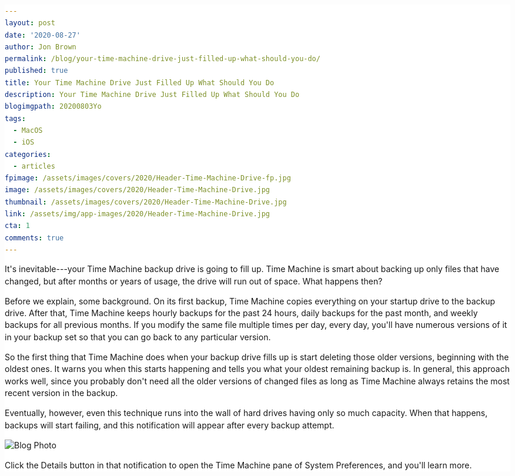 ```yaml
---
layout: post
date: '2020-08-27'
author: Jon Brown
permalink: /blog/your-time-machine-drive-just-filled-up-what-should-you-do/
published: true
title: Your Time Machine Drive Just Filled Up What Should You Do
description: Your Time Machine Drive Just Filled Up What Should You Do
blogimgpath: 20200803Yo
tags:
  - MacOS
  - iOS
categories:
  - articles
fpimage: /assets/images/covers/2020/Header-Time-Machine-Drive-fp.jpg
image: /assets/images/covers/2020/Header-Time-Machine-Drive.jpg
thumbnail: /assets/images/covers/2020/Header-Time-Machine-Drive.jpg
link: /assets/img/app-images/2020/Header-Time-Machine-Drive.jpg
cta: 1
comments: true
---
```

It's inevitable---your Time Machine backup drive is going to fill up.
Time Machine is smart about backing up only files that have changed, but
after months or years of usage, the drive will run out of space. What
happens then?

Before we explain, some background. On its first backup, Time Machine
copies everything on your startup drive to the backup drive. After that,
Time Machine keeps hourly backups for the past 24 hours, daily backups
for the past month, and weekly backups for all previous months. If you
modify the same file multiple times per day, every day, you'll have
numerous versions of it in your backup set so that you can go back to
any particular version.

So the first thing that Time Machine does when your backup drive fills
up is start deleting those older versions, beginning with the oldest
ones. It warns you when this starts happening and tells you what your
oldest remaining backup is. In general, this approach works well, since
you probably don't need all the older versions of changed files as long
as Time Machine always retains the most recent version in the backup.

Eventually, however, even this technique runs into the wall of hard
drives having only so much capacity. When that happens, backups will
start failing, and this notification will appear after every backup
attempt.

<img alt="Blog Photo" src="{{ site.site_cdn }}/assets/images/blog/2020/20200803Yo/Time-Machine-notification.png" class="img-fluid rounded m-2" width="400" />


Click the Details button in that notification to open the Time Machine
pane of System Preferences, and you'll learn more.
